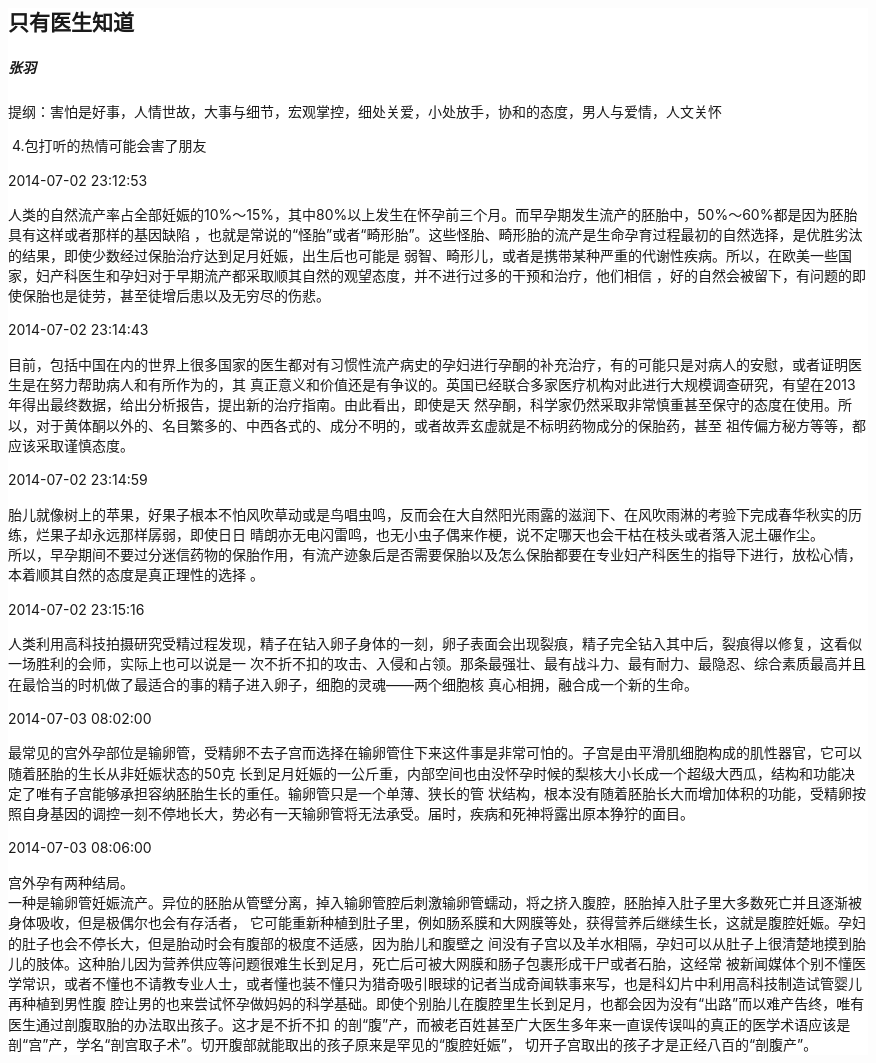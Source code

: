 ## 只有医生知道

##### 张羽

提纲：害怕是好事，人情世故，大事与细节，宏观掌控，细处关爱，小处放手，协和的态度，男人与爱情，人文关怀

  



 4.包打听的热情可能会害了朋友



2014-07-02 23:12:53

人类的自然流产率占全部妊娠的10%～15%，其中80%以上发生在怀孕前三个月。而早孕期发生流产的胚胎中，50%～60%都是因为胚胎具有这样或者那样的基因缺陷
，也就是常说的“怪胎”或者“畸形胎”。这些怪胎、畸形胎的流产是生命孕育过程最初的自然选择，是优胜劣汰的结果，即使少数经过保胎治疗达到足月妊娠，出生后也可能是
弱智、畸形儿，或者是携带某种严重的代谢性疾病。所以，在欧美一些国家，妇产科医生和孕妇对于早期流产都采取顺其自然的观望态度，并不进行过多的干预和治疗，他们相信
，好的自然会被留下，有问题的即使保胎也是徒劳，甚至徒增后患以及无穷尽的伤悲。



2014-07-02 23:14:43

目前，包括中国在内的世界上很多国家的医生都对有习惯性流产病史的孕妇进行孕酮的补充治疗，有的可能只是对病人的安慰，或者证明医生是在努力帮助病人和有所作为的，其
真正意义和价值还是有争议的。英国已经联合多家医疗机构对此进行大规模调查研究，有望在2013年得出最终数据，给出分析报告，提出新的治疗指南。由此看出，即使是天
然孕酮，科学家仍然采取非常慎重甚至保守的态度在使用。所以，对于黄体酮以外的、名目繁多的、中西各式的、成分不明的，或者故弄玄虚就是不标明药物成分的保胎药，甚至
祖传偏方秘方等等，都应该采取谨慎态度。



2014-07-02 23:14:59

胎儿就像树上的苹果，好果子根本不怕风吹草动或是鸟唱虫鸣，反而会在大自然阳光雨露的滋润下、在风吹雨淋的考验下完成春华秋实的历练，烂果子却永远那样孱弱，即使日日
晴朗亦无电闪雷鸣，也无小虫子偶来作梗，说不定哪天也会干枯在枝头或者落入泥土碾作尘。  
所以，早孕期间不要过分迷信药物的保胎作用，有流产迹象后是否需要保胎以及怎么保胎都要在专业妇产科医生的指导下进行，放松心情，本着顺其自然的态度是真正理性的选择
。



2014-07-02 23:15:16

人类利用高科技拍摄研究受精过程发现，精子在钻入卵子身体的一刻，卵子表面会出现裂痕，精子完全钻入其中后，裂痕得以修复，这看似一场胜利的会师，实际上也可以说是一
次不折不扣的攻击、入侵和占领。那条最强壮、最有战斗力、最有耐力、最隐忍、综合素质最高并且在最恰当的时机做了最适合的事的精子进入卵子，细胞的灵魂——两个细胞核
真心相拥，融合成一个新的生命。



2014-07-03 08:02:00

最常见的宫外孕部位是输卵管，受精卵不去子宫而选择在输卵管住下来这件事是非常可怕的。子宫是由平滑肌细胞构成的肌性器官，它可以随着胚胎的生长从非妊娠状态的50克
长到足月妊娠的一公斤重，内部空间也由没怀孕时候的梨核大小长成一个超级大西瓜，结构和功能决定了唯有子宫能够承担容纳胚胎生长的重任。输卵管只是一个单薄、狭长的管
状结构，根本没有随着胚胎长大而增加体积的功能，受精卵按照自身基因的调控一刻不停地长大，势必有一天输卵管将无法承受。届时，疾病和死神将露出原本狰狞的面目。



2014-07-03 08:06:00

宫外孕有两种结局。  
一种是输卵管妊娠流产。异位的胚胎从管壁分离，掉入输卵管腔后刺激输卵管蠕动，将之挤入腹腔，胚胎掉入肚子里大多数死亡并且逐渐被身体吸收，但是极偶尔也会有存活者，
它可能重新种植到肚子里，例如肠系膜和大网膜等处，获得营养后继续生长，这就是腹腔妊娠。孕妇的肚子也会不停长大，但是胎动时会有腹部的极度不适感，因为胎儿和腹壁之
间没有子宫以及羊水相隔，孕妇可以从肚子上很清楚地摸到胎儿的肢体。这种胎儿因为营养供应等问题很难生长到足月，死亡后可被大网膜和肠子包裹形成干尸或者石胎，这经常
被新闻媒体个别不懂医学常识，或者不懂也不请教专业人士，或者懂也装不懂只为猎奇吸引眼球的记者当成奇闻轶事来写，也是科幻片中利用高科技制造试管婴儿再种植到男性腹
腔让男的也来尝试怀孕做妈妈的科学基础。即使个别胎儿在腹腔里生长到足月，也都会因为没有“出路”而以难产告终，唯有医生通过剖腹取胎的办法取出孩子。这才是不折不扣
的剖“腹”产，而被老百姓甚至广大医生多年来一直误传误叫的真正的医学术语应该是剖“宫”产，学名“剖宫取子术”。切开腹部就能取出的孩子原来是罕见的“腹腔妊娠”，
切开子宫取出的孩子才是正经八百的“剖腹产”。
